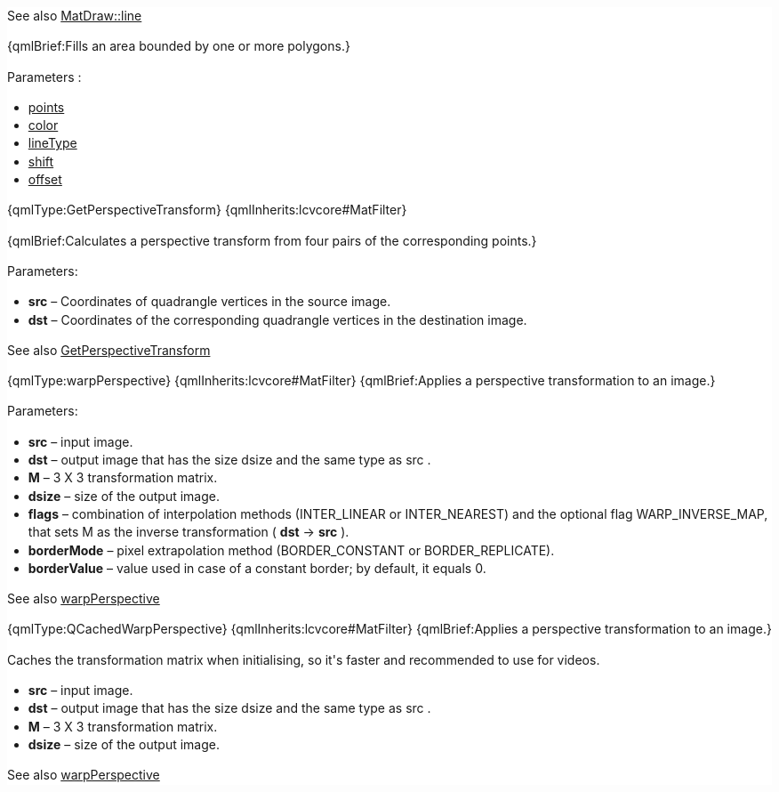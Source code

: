  See also [MatDraw::line]()

{qmlBrief:Fills an area bounded by one or more polygons.}

  Parameters :
  * [points]()
  * [color]()
  * [lineType]()
  * [shift]()
  * [offset]()


{qmlType:GetPerspectiveTransform}
{qmlInherits:lcvcore#MatFilter}

{qmlBrief:Calculates a perspective transform from four pairs of the corresponding points.}

Parameters:

* **src** – Coordinates of quadrangle vertices in the source image.
* **dst** – Coordinates of the corresponding quadrangle vertices in the destination image.

See also [GetPerspectiveTransform](https://docs.opencv.org/2.4/modules/imgproc/doc/geometric_transformations.html#getperspectivetransform)

{qmlType:warpPerspective}
{qmlInherits:lcvcore#MatFilter}
{qmlBrief:Applies a perspective transformation to an image.}

Parameters:

* **src** – input image.
* **dst** – output image that has the size dsize and the same type as src .
* **M** – 3 X 3 transformation matrix.
* **dsize** – size of the output image.
* **flags** – combination of interpolation methods (INTER_LINEAR or INTER_NEAREST) and the optional flag WARP_INVERSE_MAP, that sets M as the inverse transformation ( **dst** &rightarrow; **src** ).
* **borderMode** – pixel extrapolation method (BORDER_CONSTANT or BORDER_REPLICATE).
* **borderValue** – value used in case of a constant border; by default, it equals 0.

See also [warpPerspective](https://docs.opencv.org/2.4/modules/imgproc/doc/geometric_transformations.html#void%20warpPerspective(InputArray%20src,%20OutputArray%20dst,%20InputArray%20M,%20Size%20dsize,%20int%20flags,%20int%20borderMode,%20const%20Scalar&%20borderValue))

{qmlType:QCachedWarpPerspective}
{qmlInherits:lcvcore#MatFilter}
{qmlBrief:Applies a perspective transformation to an image.}

  Caches the transformation matrix when initialising, so it's faster and recommended to use for videos.

* **src** – input image.
* **dst** – output image that has the size dsize and the same type as src .
* **M** – 3 X 3 transformation matrix.
* **dsize** – size of the output image.

See also [warpPerspective](https://docs.opencv.org/2.4/modules/imgproc/doc/geometric_transformations.html#void%20warpPerspective(InputArray%20src,%20OutputArray%20dst,%20InputArray%20M,%20Size%20dsize,%20int%20flags,%20int%20borderMode,%20const%20Scalar&%20borderValue))














